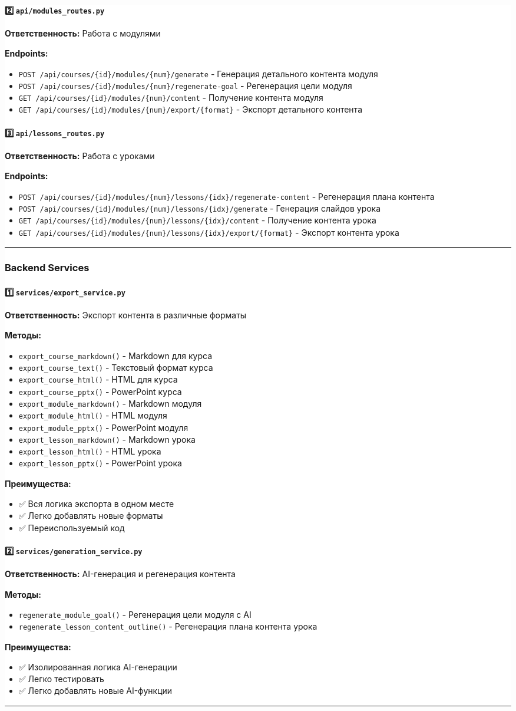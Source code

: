 #### 2️⃣ `api/modules_routes.py`
**Ответственность:** Работа с модулями

**Endpoints:**
- `POST /api/courses/{id}/modules/{num}/generate` - Генерация детального контента модуля
- `POST /api/courses/{id}/modules/{num}/regenerate-goal` - Регенерация цели модуля
- `GET /api/courses/{id}/modules/{num}/content` - Получение контента модуля
- `GET /api/courses/{id}/modules/{num}/export/{format}` - Экспорт детального контента

#### 3️⃣ `api/lessons_routes.py`
**Ответственность:** Работа с уроками

**Endpoints:**
- `POST /api/courses/{id}/modules/{num}/lessons/{idx}/regenerate-content` - Регенерация плана контента
- `POST /api/courses/{id}/modules/{num}/lessons/{idx}/generate` - Генерация слайдов урока
- `GET /api/courses/{id}/modules/{num}/lessons/{idx}/content` - Получение контента урока
- `GET /api/courses/{id}/modules/{num}/lessons/{idx}/export/{format}` - Экспорт контента урока

---

### **Backend Services**

#### 1️⃣ `services/export_service.py`
**Ответственность:** Экспорт контента в различные форматы

**Методы:**
- `export_course_markdown()` - Markdown для курса
- `export_course_text()` - Текстовый формат курса
- `export_course_html()` - HTML для курса
- `export_course_pptx()` - PowerPoint курса
- `export_module_markdown()` - Markdown модуля
- `export_module_html()` - HTML модуля
- `export_module_pptx()` - PowerPoint модуля
- `export_lesson_markdown()` - Markdown урока
- `export_lesson_html()` - HTML урока
- `export_lesson_pptx()` - PowerPoint урока

**Преимущества:**
- ✅ Вся логика экспорта в одном месте
- ✅ Легко добавлять новые форматы
- ✅ Переиспользуемый код

#### 2️⃣ `services/generation_service.py`
**Ответственность:** AI-генерация и регенерация контента

**Методы:**
- `regenerate_module_goal()` - Регенерация цели модуля с AI
- `regenerate_lesson_content_outline()` - Регенерация плана контента урока

**Преимущества:**
- ✅ Изолированная логика AI-генерации
- ✅ Легко тестировать
- ✅ Легко добавлять новые AI-функции

---